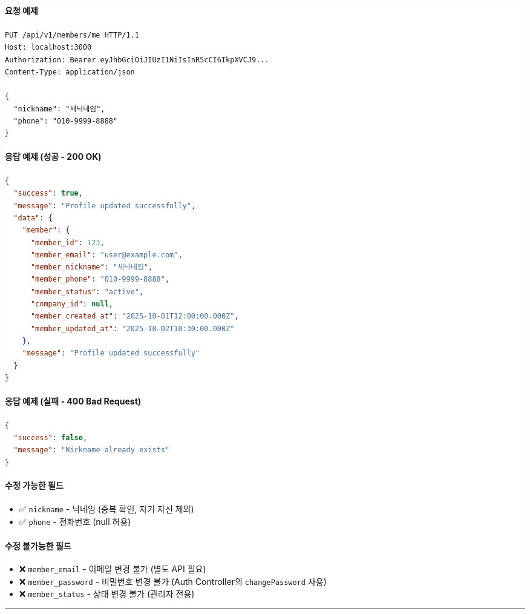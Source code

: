 #### 요청 예제

```http
PUT /api/v1/members/me HTTP/1.1
Host: localhost:3000
Authorization: Bearer eyJhbGciOiJIUzI1NiIsInR5cCI6IkpXVCJ9...
Content-Type: application/json

{
  "nickname": "새닉네임",
  "phone": "010-9999-8888"
}
```

#### 응답 예제 (성공 - 200 OK)

```json
{
  "success": true,
  "message": "Profile updated successfully",
  "data": {
    "member": {
      "member_id": 123,
      "member_email": "user@example.com",
      "member_nickname": "새닉네임",
      "member_phone": "010-9999-8888",
      "member_status": "active",
      "company_id": null,
      "member_created_at": "2025-10-01T12:00:00.000Z",
      "member_updated_at": "2025-10-02T10:30:00.000Z"
    },
    "message": "Profile updated successfully"
  }
}
```

#### 응답 예제 (실패 - 400 Bad Request)

```json
{
  "success": false,
  "message": "Nickname already exists"
}
```

#### 수정 가능한 필드

- ✅ `nickname` - 닉네임 (중복 확인, 자기 자신 제외)
- ✅ `phone` - 전화번호 (null 허용)

#### 수정 불가능한 필드

- ❌ `member_email` - 이메일 변경 불가 (별도 API 필요)
- ❌ `member_password` - 비밀번호 변경 불가 (Auth Controller의 `changePassword` 사용)
- ❌ `member_status` - 상태 변경 불가 (관리자 전용)

---
